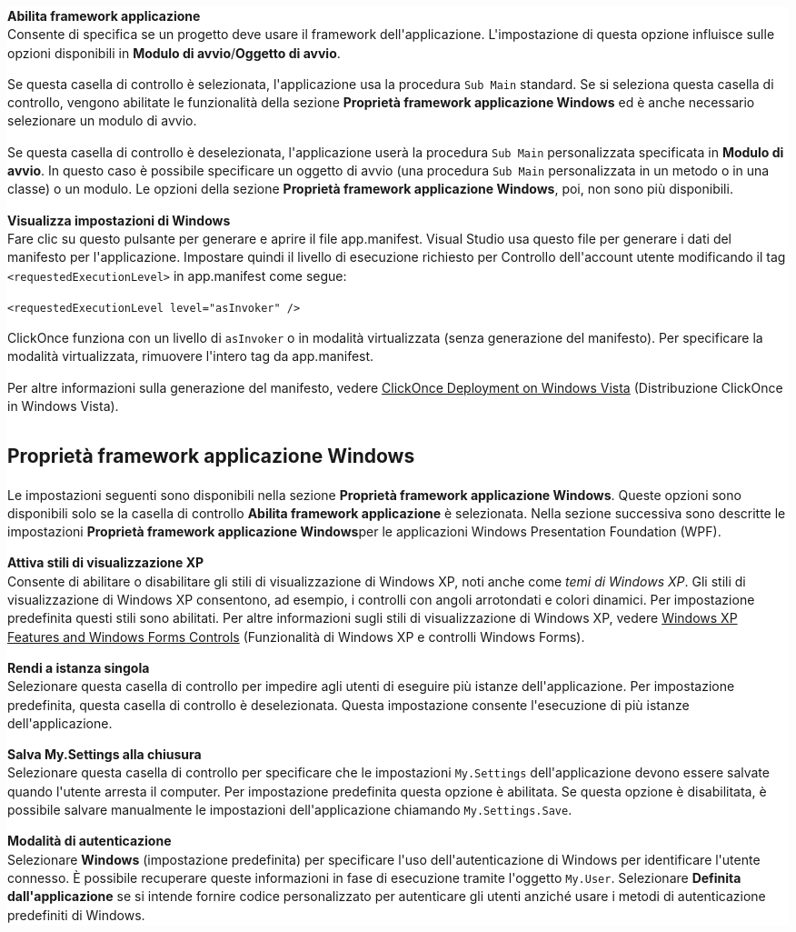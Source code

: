  **Abilita framework applicazione**  
 Consente di specifica se un progetto deve usare il framework dell'applicazione. L'impostazione di questa opzione influisce sulle opzioni disponibili in **Modulo di avvio**/**Oggetto di avvio**.  
  
 Se questa casella di controllo è selezionata, l'applicazione usa la procedura `Sub Main` standard. Se si seleziona questa casella di controllo, vengono abilitate le funzionalità della sezione **Proprietà framework applicazione Windows** ed è anche necessario selezionare un modulo di avvio.  
  
 Se questa casella di controllo è deselezionata, l'applicazione userà la procedura `Sub Main` personalizzata specificata in **Modulo di avvio**. In questo caso è possibile specificare un oggetto di avvio (una procedura `Sub Main` personalizzata in un metodo o in una classe) o un modulo. Le opzioni della sezione **Proprietà framework applicazione Windows**, poi, non sono più disponibili.  
  
 **Visualizza impostazioni di Windows**  
 Fare clic su questo pulsante per generare e aprire il file app.manifest. Visual Studio usa questo file per generare i dati del manifesto per l'applicazione. Impostare quindi il livello di esecuzione richiesto per Controllo dell'account utente modificando il tag `<requestedExecutionLevel>` in app.manifest come segue:  
  
 `<requestedExecutionLevel level="asInvoker" />`  
  
 ClickOnce funziona con un livello di `asInvoker` o in modalità virtualizzata (senza generazione del manifesto). Per specificare la modalità virtualizzata, rimuovere l'intero tag da app.manifest.  
  
 Per altre informazioni sulla generazione del manifesto, vedere [ClickOnce Deployment on Windows Vista](../../deployment/clickonce-deployment-on-windows-vista.md) (Distribuzione ClickOnce in Windows Vista).  
  
## <a name="windows-application-framework-properties"></a>Proprietà framework applicazione Windows  
 Le impostazioni seguenti sono disponibili nella sezione **Proprietà framework applicazione Windows**. Queste opzioni sono disponibili solo se la casella di controllo **Abilita framework applicazione** è selezionata. Nella sezione successiva sono descritte le impostazioni **Proprietà framework applicazione Windows**per le applicazioni Windows Presentation Foundation (WPF).  
  
 **Attiva stili di visualizzazione XP**  
 Consente di abilitare o disabilitare gli stili di visualizzazione di Windows XP, noti anche come *temi di Windows XP*. Gli stili di visualizzazione di Windows XP consentono, ad esempio, i controlli con angoli arrotondati e colori dinamici. Per impostazione predefinita questi stili sono abilitati. Per altre informazioni sugli stili di visualizzazione di Windows XP, vedere [Windows XP Features and Windows Forms Controls](http://msdn.microsoft.com/en-us/bc7fab94-fce9-4bf1-a8ad-a5837c91c3c0) (Funzionalità di Windows XP e controlli Windows Forms).  
  
 **Rendi a istanza singola**  
 Selezionare questa casella di controllo per impedire agli utenti di eseguire più istanze dell'applicazione. Per impostazione predefinita, questa casella di controllo è deselezionata. Questa impostazione consente l'esecuzione di più istanze dell'applicazione.  
  
 **Salva My.Settings alla chiusura**  
 Selezionare questa casella di controllo per specificare che le impostazioni `My.Settings` dell'applicazione devono essere salvate quando l'utente arresta il computer. Per impostazione predefinita questa opzione è abilitata. Se questa opzione è disabilitata, è possibile salvare manualmente le impostazioni dell'applicazione chiamando `My.Settings.Save`.  
  
 **Modalità di autenticazione**  
 Selezionare **Windows** (impostazione predefinita) per specificare l'uso dell'autenticazione di Windows per identificare l'utente connesso. È possibile recuperare queste informazioni in fase di esecuzione tramite l'oggetto `My.User`. Selezionare **Definita dall'applicazione** se si intende fornire codice personalizzato per autenticare gli utenti anziché usare i metodi di autenticazione predefiniti di Windows.  
  